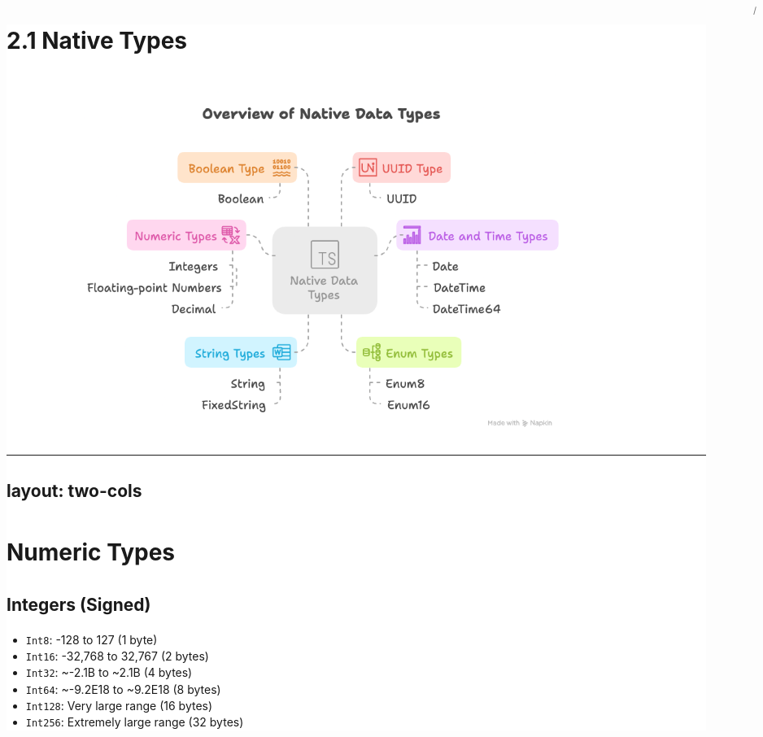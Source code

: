 
# 2.1 Native Types

 <img src="./images/session2/native-data-types.png" style="width: 90%; height: 450px;" />


---
layout: two-cols
---
<div style="position: absolute; top: 1rem; right: 1rem; font-size: 0.8em; opacity: 0.6;">
<SlideCurrentNo /> / <SlidesTotal />
</div>


# Numeric Types

<div class="text-sm">

## Integers (Signed)
- `Int8`: -128 to 127 (1 byte)
- `Int16`: -32,768 to 32,767 (2 bytes)
- `Int32`: ~-2.1B to ~2.1B (4 bytes)
- `Int64`: ~-9.2E18 to ~9.2E18 (8 bytes)
- `Int128`: Very large range (16 bytes)
- `Int256`: Extremely large range (32 bytes)
